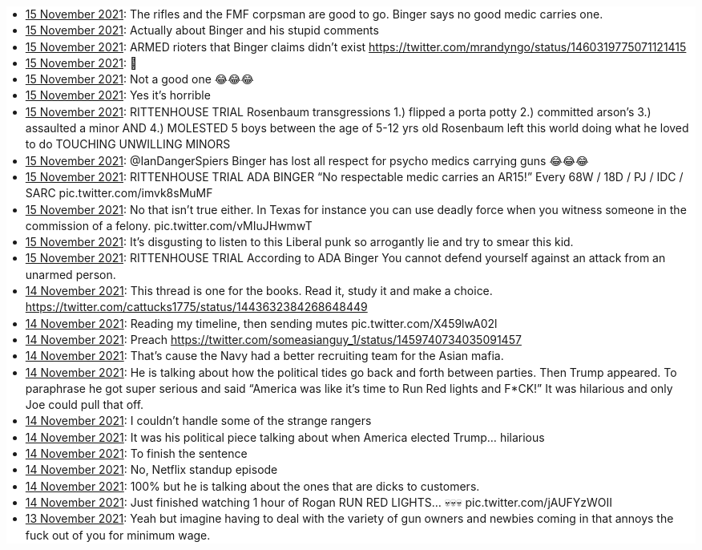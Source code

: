 * [15 November 2021](https://web.archive.org/web/20211115211528/https://twitter.com/caseygraytx11/status/1460338507923308551): The rifles and the FMF corpsman are good to go.   Binger says no good medic carries one.
* [15 November 2021](https://web.archive.org/web/20211115211050/https://twitter.com/caseygraytx11/status/1460336966365503495): Actually about Binger and his stupid comments
* [15 November 2021](https://web.archive.org/web/20211115211339/https://twitter.com/caseygraytx11/status/1460337859156717576): ARMED rioters that Binger claims didn’t exist https://twitter.com/mrandyngo/status/1460319775071121415
* [15 November 2021](https://web.archive.org/web/20211115204355/https://twitter.com/caseygraytx11/status/1460331034457825286): 🍅
* [15 November 2021](https://web.archive.org/web/20211115204355/https://twitter.com/caseygraytx11/status/1460331034457825286): Not a good one 😂😂😂
* [15 November 2021](https://web.archive.org/web/20211115204449/https://twitter.com/caseygraytx11/status/1460331297117818885): Yes it’s horrible
* [15 November 2021](https://web.archive.org/web/20211115205432/https://twitter.com/caseygraytx11/status/1460333266419003403): RITTENHOUSE TRIAL   Rosenbaum transgressions   1.) flipped a porta potty  2.) committed arson’s 3.) assaulted a minor   AND   4.) MOLESTED 5 boys between the age of 5-12 yrs old  Rosenbaum left this world doing what he loved to do   TOUCHING UNWILLING MINORS
* [15 November 2021](https://web.archive.org/web/20211115204355/https://twitter.com/caseygraytx11/status/1460331034457825286): @IanDangerSpiers  Binger has lost all respect for psycho medics carrying guns 😂😂😂
* [15 November 2021](https://web.archive.org/web/20211115204355/https://twitter.com/caseygraytx11/status/1460331034457825286): RITTENHOUSE TRIAL   ADA BINGER   “No respectable medic carries an AR15!”   Every 68W / 18D / PJ / IDC / SARC pic.twitter.com/imvk8sMuMF
* [15 November 2021](https://web.archive.org/web/20211115200553/https://twitter.com/caseygraytx11/status/1460322071305670661): No that isn’t true either. In Texas for instance you can use deadly force when you witness someone in the commission of a felony. pic.twitter.com/vMIuJHwmwT
* [15 November 2021](https://web.archive.org/web/20211115183819/https://twitter.com/caseygraytx11/status/1460303821205352451): It’s disgusting to listen to this Liberal punk so arrogantly lie and try to smear this kid.
* [15 November 2021](https://web.archive.org/web/20211115183819/https://twitter.com/caseygraytx11/status/1460303821205352451): RITTENHOUSE TRIAL  According to ADA Binger   You cannot defend yourself against an attack from an unarmed person.
* [14 November 2021](https://web.archive.org/web/20211114072056/https://twitter.com/caseygraytx11/status/1459783361648644097): This thread is one for the books. Read it, study it and make a choice. https://twitter.com/cattucks1775/status/1443632384268648449
* [14 November 2021](https://web.archive.org/web/20211114070845/https://twitter.com/caseygraytx11/status/1459780281238446082): Reading my timeline, then sending mutes pic.twitter.com/X459lwA02l
* [14 November 2021](https://web.archive.org/web/20211114060734/https://twitter.com/caseygraytx11/status/1459764919914668041): Preach https://twitter.com/someasianguy_1/status/1459740734035091457
* [14 November 2021](https://web.archive.org/web/20211114054800/https://twitter.com/caseygraytx11/status/1459759975090339840): That’s cause the Navy had a better recruiting team for the Asian mafia.
* [14 November 2021](https://web.archive.org/web/20211114051830/https://twitter.com/caseygraytx11/status/1459752571883732998): He is talking about how the political tides go back and forth between parties. Then Trump appeared. To paraphrase he got super serious and said “America was like it’s time to Run Red lights and F*CK!”  It was hilarious and only Joe could pull that off.
* [14 November 2021](https://web.archive.org/web/20211114051126/https://twitter.com/caseygraytx11/status/1459750764113453060): I couldn’t handle some of the strange rangers
* [14 November 2021](https://web.archive.org/web/20211114050800/https://twitter.com/caseygraytx11/status/1459749882575699971): It was his political piece talking about when America elected Trump… hilarious
* [14 November 2021](https://web.archive.org/web/20211114050718/https://twitter.com/caseygraytx11/status/1459749695748808705): To finish the sentence
* [14 November 2021](https://web.archive.org/web/20211114050607/https://twitter.com/caseygraytx11/status/1459749440068202496): No, Netflix standup episode
* [14 November 2021](https://web.archive.org/web/20211114050037/https://twitter.com/caseygraytx11/status/1459748027791552512): 100% but he is talking about the ones that are dicks to customers.
* [14 November 2021](https://web.archive.org/web/20211114045946/https://twitter.com/caseygraytx11/status/1459747807405953025): Just finished watching 1 hour of Rogan   RUN RED LIGHTS…   💀💀💀 pic.twitter.com/jAUFYzWOII
* [13 November 2021](https://web.archive.org/web/20211113193121/https://twitter.com/caseygraytx11/status/1459601702483550213): Yeah but imagine having to deal with the variety of gun owners and newbies coming in that annoys the fuck out of you for minimum wage.
